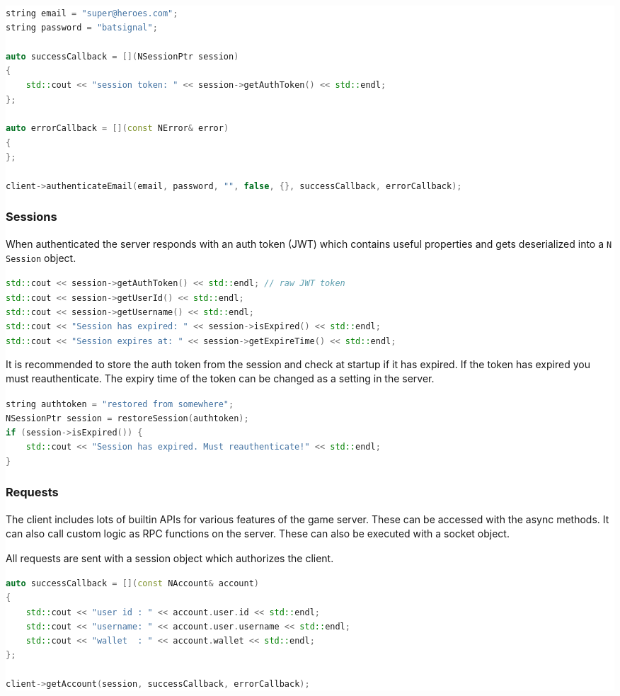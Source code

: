 ```cpp
string email = "super@heroes.com";
string password = "batsignal";

auto successCallback = [](NSessionPtr session)
{
    std::cout << "session token: " << session->getAuthToken() << std::endl;
};

auto errorCallback = [](const NError& error)
{
};

client->authenticateEmail(email, password, "", false, {}, successCallback, errorCallback);
```

### Sessions

When authenticated the server responds with an auth token (JWT) which contains useful properties and gets deserialized into a `NSession` object.

```cpp
std::cout << session->getAuthToken() << std::endl; // raw JWT token
std::cout << session->getUserId() << std::endl;
std::cout << session->getUsername() << std::endl;
std::cout << "Session has expired: " << session->isExpired() << std::endl;
std::cout << "Session expires at: " << session->getExpireTime() << std::endl;
```

It is recommended to store the auth token from the session and check at startup if it has expired. If the token has expired you must reauthenticate. The expiry time of the token can be changed as a setting in the server.

```cpp
string authtoken = "restored from somewhere";
NSessionPtr session = restoreSession(authtoken);
if (session->isExpired()) {
    std::cout << "Session has expired. Must reauthenticate!" << std::endl;
}
```

### Requests

The client includes lots of builtin APIs for various features of the game server. These can be accessed with the async methods. It can also call custom logic as RPC functions on the server. These can also be executed with a socket object.

All requests are sent with a session object which authorizes the client.

```cpp
auto successCallback = [](const NAccount& account)
{
    std::cout << "user id : " << account.user.id << std::endl;
    std::cout << "username: " << account.user.username << std::endl;
    std::cout << "wallet  : " << account.wallet << std::endl;
};

client->getAccount(session, successCallback, errorCallback);
```
